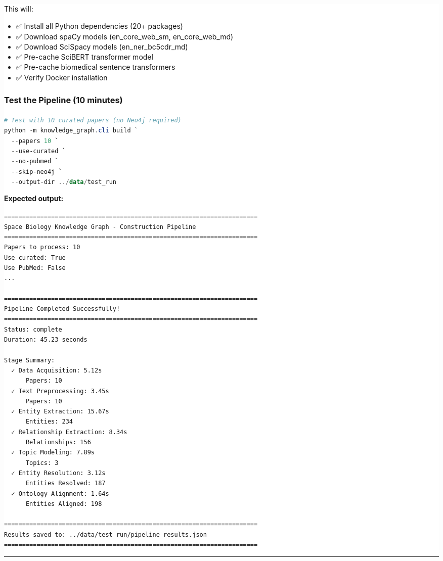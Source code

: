 This will:
- ✅ Install all Python dependencies (20+ packages)
- ✅ Download spaCy models (en_core_web_sm, en_core_web_md)
- ✅ Download SciSpacy models (en_ner_bc5cdr_md)
- ✅ Pre-cache SciBERT transformer model
- ✅ Pre-cache biomedical sentence transformers
- ✅ Verify Docker installation

### Test the Pipeline (10 minutes)

```powershell
# Test with 10 curated papers (no Neo4j required)
python -m knowledge_graph.cli build `
  --papers 10 `
  --use-curated `
  --no-pubmed `
  --skip-neo4j `
  --output-dir ../data/test_run
```

**Expected output:**
```
======================================================================
Space Biology Knowledge Graph - Construction Pipeline
======================================================================
Papers to process: 10
Use curated: True
Use PubMed: False
...

======================================================================
Pipeline Completed Successfully!
======================================================================
Status: complete
Duration: 45.23 seconds

Stage Summary:
  ✓ Data Acquisition: 5.12s
      Papers: 10
  ✓ Text Preprocessing: 3.45s
      Papers: 10
  ✓ Entity Extraction: 15.67s
      Entities: 234
  ✓ Relationship Extraction: 8.34s
      Relationships: 156
  ✓ Topic Modeling: 7.89s
      Topics: 3
  ✓ Entity Resolution: 3.12s
      Entities Resolved: 187
  ✓ Ontology Alignment: 1.64s
      Entities Aligned: 198

======================================================================
Results saved to: ../data/test_run/pipeline_results.json
======================================================================
```

---